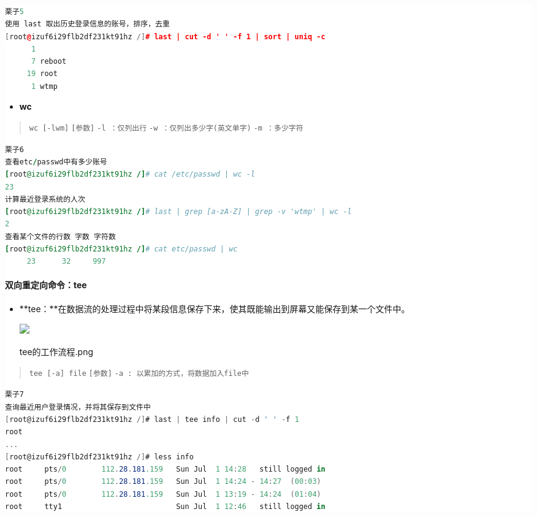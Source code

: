 ```cpp
栗子5
使用 last 取出历史登录信息的账号，排序，去重
[root@izuf6i29flb2df231kt91hz /]# last | cut -d ' ' -f 1 | sort | uniq -c
      1
      7 reboot
     19 root
      1 wtmp

```

*   **wc**

> `wc [-lwm]`
> `[参数]`
> `-l ：仅列出行`
> `-w ：仅列出多少字(英文单字)`
> `-m ：多少字符`

```ruby
栗子6
查看etc/passwd中有多少账号
[root@izuf6i29flb2df231kt91hz /]# cat /etc/passwd | wc -l
23
计算最近登录系统的人次
[root@izuf6i29flb2df231kt91hz /]# last | grep [a-zA-Z] | grep -v 'wtmp' | wc -l
2
查看某个文件的行数 字数 字符数
[root@izuf6i29flb2df231kt91hz /]# cat etc/passwd | wc
     23      32     997

```

#### 双向重定向命令：tee

*   **tee：**在数据流的处理过程中将某段信息保存下来，使其既能输出到屏幕又能保存到某一个文件中。

    ![](https://upload-images.jianshu.io/upload_images/12275317-9d9b23334dbd4c50.png?imageMogr2/auto-orient/strip|imageView2/2/w/455/format/webp)

    tee的工作流程.png

> `tee [-a] file`
> `[参数]`
> `-a : 以累加的方式，将数据加入file中`

```csharp
栗子7
查询最近用户登录情况，并将其保存到文件中
[root@izuf6i29flb2df231kt91hz /]# last | tee info | cut -d ' ' -f 1
root
...
[root@izuf6i29flb2df231kt91hz /]# less info
root     pts/0        112.28.181.159   Sun Jul  1 14:28   still logged in
root     pts/0        112.28.181.159   Sun Jul  1 14:24 - 14:27  (00:03)
root     pts/0        112.28.181.159   Sun Jul  1 13:19 - 14:24  (01:04)
root     tty1                          Sun Jul  1 12:46   still logged in

```

